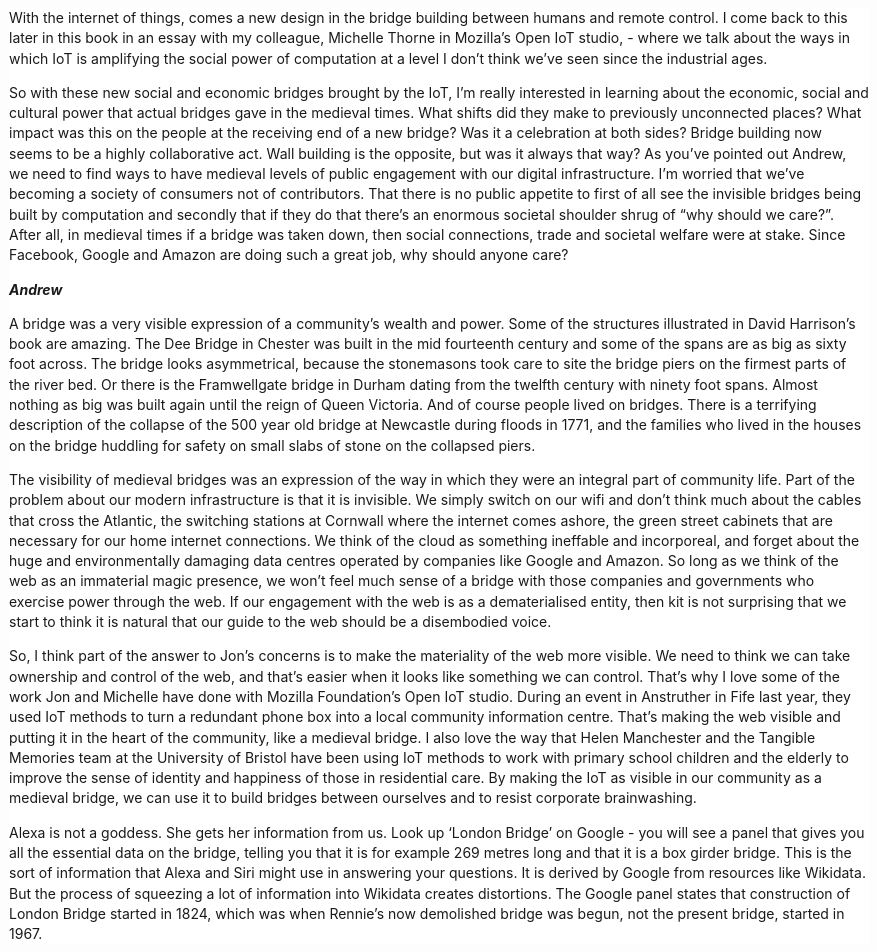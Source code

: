 With the internet of things, comes a new design in the bridge building between humans and remote control.  I come back to this later in this book in an essay with my colleague, Michelle Thorne in Mozilla’s Open IoT studio, - where we talk about the ways in which IoT is  amplifying the social power of computation at a level I don’t think we’ve seen since the industrial ages.   

So with these new social and economic bridges brought by the IoT, I’m really interested in learning about the economic, social and cultural  power that actual bridges gave in the medieval times. What shifts did they make to previously unconnected places? What impact was this on the people at the receiving end of a new bridge? Was it a celebration at both sides?  Bridge building now seems to be a highly collaborative act. Wall building is the opposite, but was it always that way? As you’ve pointed out Andrew, we need to find ways to have medieval levels of public engagement with our digital infrastructure.  I’m worried that we’ve becoming a society of consumers not of contributors. That there is no public appetite to first of all see  the invisible bridges being built by computation and secondly that if they do that there’s an enormous societal shoulder shrug of “why should we care?”.  After all, in medieval times if a bridge was taken down, then social connections, trade and societal welfare were at stake. Since  Facebook, Google and Amazon are doing such a great job, why should anyone care? 

**_Andrew_**

A bridge was a very visible expression of a community’s wealth and power. Some of the structures illustrated in David Harrison’s book are amazing. The Dee Bridge in Chester was built in the mid fourteenth century and some of the spans are as big as sixty foot across. The bridge looks asymmetrical, because the stonemasons took care to site the bridge piers on the firmest parts of the river bed. Or there is the Framwellgate bridge in Durham dating from the twelfth century with ninety foot spans. Almost nothing as big was built again until the reign of Queen Victoria. And of course people lived on bridges. There is a terrifying description of the collapse of the 500 year old bridge at Newcastle during floods in 1771, and the families who lived in the houses on the bridge huddling for safety on small slabs of stone on the collapsed piers.

The visibility of medieval bridges was an expression of the way in which they were an integral part of community life. Part of the problem about our modern infrastructure is that it is invisible. We simply switch on our wifi and don’t think much about the cables that cross the Atlantic, the switching stations at Cornwall where the internet comes ashore, the green street cabinets that are necessary for our home internet connections. We think of the cloud as something ineffable and incorporeal, and forget about the huge and environmentally damaging data centres operated by companies like Google and Amazon. So long as we think of the web as an immaterial magic presence, we won’t feel much sense of a bridge with those companies and governments who exercise power through the web. If our engagement with the web is as a dematerialised entity, then kit is not surprising that we start to think it is natural that our guide to the web should be a disembodied voice.

So, I think part of the answer to Jon’s concerns is to make the materiality of the web more visible. We need to think we can take ownership and control of the web, and that’s easier when it looks like something we can control. That’s why I love some of the work Jon and Michelle have done with Mozilla Foundation’s Open IoT studio. During an event in Anstruther in Fife last year, they used IoT methods to turn a redundant phone box into a local community information centre. That’s making the web visible and putting it in the heart of the community, like a medieval bridge. I also love the way that Helen Manchester and the Tangible Memories team at the University of Bristol have been using IoT methods to work with primary school children and the elderly to improve the sense of identity and happiness of those in residential care. By making the IoT as visible in our community as a medieval bridge, we can use it to build bridges between ourselves and to resist corporate brainwashing.

Alexa is not a goddess. She gets her information from us. Look up ‘London Bridge’ on Google - you will see a panel that gives you all the essential data on the bridge, telling you that it is for example 269 metres long and that it is a box girder bridge. This is the sort of information that Alexa and Siri might use in answering your questions. It is derived by Google from resources like Wikidata. But the process of squeezing a lot of information into Wikidata creates distortions. The Google panel states that construction of London Bridge started in 1824, which was when Rennie’s now demolished bridge was begun, not the present bridge, started in 1967.
